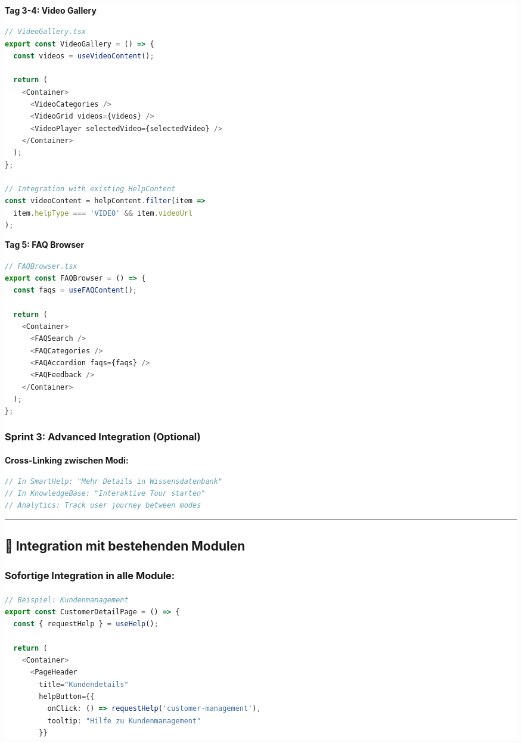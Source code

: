 **Tag 3-4: Video Gallery**
```typescript
// VideoGallery.tsx
export const VideoGallery = () => {
  const videos = useVideoContent();

  return (
    <Container>
      <VideoCategories />
      <VideoGrid videos={videos} />
      <VideoPlayer selectedVideo={selectedVideo} />
    </Container>
  );
};

// Integration with existing HelpContent
const videoContent = helpContent.filter(item =>
  item.helpType === 'VIDEO' && item.videoUrl
);
```

**Tag 5: FAQ Browser**
```typescript
// FAQBrowser.tsx
export const FAQBrowser = () => {
  const faqs = useFAQContent();

  return (
    <Container>
      <FAQSearch />
      <FAQCategories />
      <FAQAccordion faqs={faqs} />
      <FAQFeedback />
    </Container>
  );
};
```

### Sprint 3: Advanced Integration (Optional)

**Cross-Linking zwischen Modi:**
```typescript
// In SmartHelp: "Mehr Details in Wissensdatenbank"
// In KnowledgeBase: "Interaktive Tour starten"
// Analytics: Track user journey between modes
```

---

## 🔗 Integration mit bestehenden Modulen

### Sofortige Integration in alle Module:
```typescript
// Beispiel: Kundenmanagement
export const CustomerDetailPage = () => {
  const { requestHelp } = useHelp();

  return (
    <Container>
      <PageHeader
        title="Kundendetails"
        helpButton={{
          onClick: () => requestHelp('customer-management'),
          tooltip: "Hilfe zu Kundenmanagement"
        }}
```